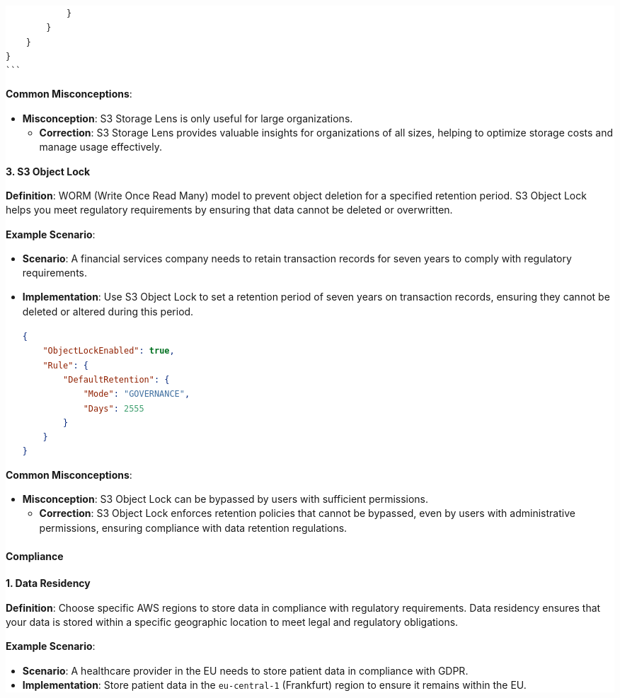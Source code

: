                }
            }
        }
    }
    ```

**Common Misconceptions**:

* **Misconception**: S3 Storage Lens is only useful for large organizations.
  * **Correction**: S3 Storage Lens provides valuable insights for organizations of all sizes, helping to optimize storage costs and manage usage effectively.

**3. S3 Object Lock**

**Definition**: WORM (Write Once Read Many) model to prevent object deletion for a specified retention period. S3 Object Lock helps you meet regulatory requirements by ensuring that data cannot be deleted or overwritten.

**Example Scenario**:

* **Scenario**: A financial services company needs to retain transaction records for seven years to comply with regulatory requirements.
*   **Implementation**: Use S3 Object Lock to set a retention period of seven years on transaction records, ensuring they cannot be deleted or altered during this period.

    ```json
    {
        "ObjectLockEnabled": true,
        "Rule": {
            "DefaultRetention": {
                "Mode": "GOVERNANCE",
                "Days": 2555
            }
        }
    }
    ```

**Common Misconceptions**:

* **Misconception**: S3 Object Lock can be bypassed by users with sufficient permissions.
  * **Correction**: S3 Object Lock enforces retention policies that cannot be bypassed, even by users with administrative permissions, ensuring compliance with data retention regulations.

#### Compliance

**1. Data Residency**

**Definition**: Choose specific AWS regions to store data in compliance with regulatory requirements. Data residency ensures that your data is stored within a specific geographic location to meet legal and regulatory obligations.

**Example Scenario**:

* **Scenario**: A healthcare provider in the EU needs to store patient data in compliance with GDPR.
*   **Implementation**: Store patient data in the `eu-central-1` (Frankfurt) region to ensure it remains within the EU.
